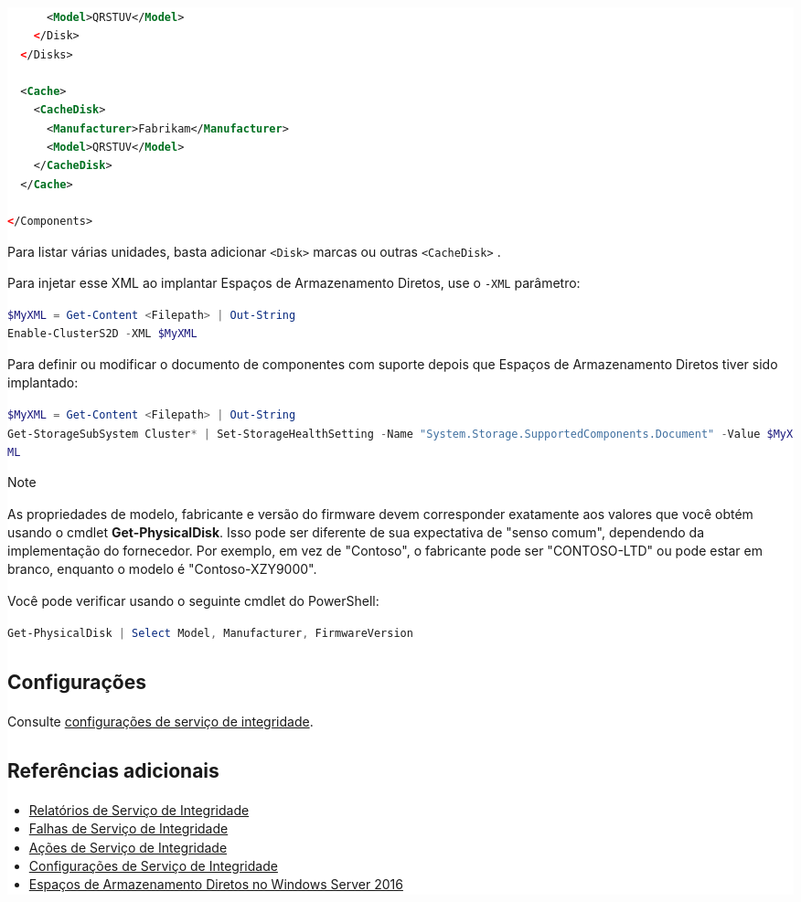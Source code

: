 ```XML
      <Model>QRSTUV</Model>
    </Disk>
  </Disks>

  <Cache>
    <CacheDisk>
      <Manufacturer>Fabrikam</Manufacturer>
      <Model>QRSTUV</Model>
    </CacheDisk>
  </Cache>

</Components>

```

Para listar várias unidades, basta adicionar `<Disk>` marcas ou outras `<CacheDisk>` .

Para injetar esse XML ao implantar Espaços de Armazenamento Diretos, use o `-XML` parâmetro:

```PowerShell
$MyXML = Get-Content <Filepath> | Out-String
Enable-ClusterS2D -XML $MyXML
```

Para definir ou modificar o documento de componentes com suporte depois que Espaços de Armazenamento Diretos tiver sido implantado:

```PowerShell
$MyXML = Get-Content <Filepath> | Out-String
Get-StorageSubSystem Cluster* | Set-StorageHealthSetting -Name "System.Storage.SupportedComponents.Document" -Value $MyXML
```

>[!NOTE]
>As propriedades de modelo, fabricante e versão do firmware devem corresponder exatamente aos valores que você obtém usando o cmdlet **Get-PhysicalDisk**. Isso pode ser diferente de sua expectativa de "senso comum", dependendo da implementação do fornecedor. Por exemplo, em vez de "Contoso", o fabricante pode ser "CONTOSO-LTD" ou pode estar em branco, enquanto o modelo é "Contoso-XZY9000".

Você pode verificar usando o seguinte cmdlet do PowerShell:

```PowerShell
Get-PhysicalDisk | Select Model, Manufacturer, FirmwareVersion
```

## <a name="settings"></a>Configurações

Consulte [configurações de serviço de integridade](health-service-settings.md).

## <a name="additional-references"></a>Referências adicionais

- [Relatórios de Serviço de Integridade](health-service-reports.md)
- [Falhas de Serviço de Integridade](health-service-faults.md)
- [Ações de Serviço de Integridade](health-service-actions.md)
- [Configurações de Serviço de Integridade](health-service-settings.md)
- [Espaços de Armazenamento Diretos no Windows Server 2016](../storage/storage-spaces/storage-spaces-direct-overview.md)
